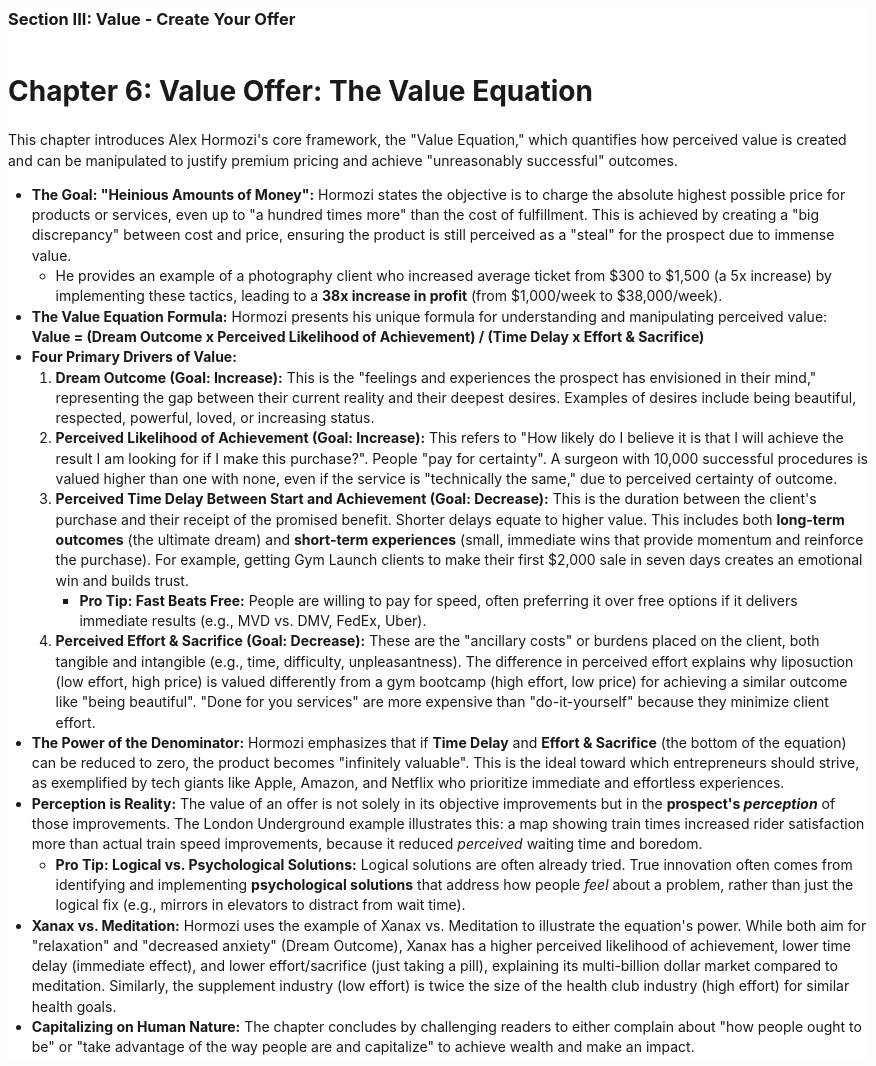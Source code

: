 ### Section III: Value - Create Your Offer

# Chapter 6: Value Offer: The Value Equation
This chapter introduces Alex Hormozi's core framework, the "Value Equation," which quantifies how perceived value is created and can be manipulated to justify premium pricing and achieve "unreasonably successful" outcomes.

*   **The Goal: "Heinious Amounts of Money":** Hormozi states the objective is to charge the absolute highest possible price for products or services, even up to "a hundred times more" than the cost of fulfillment. This is achieved by creating a "big discrepancy" between cost and price, ensuring the product is still perceived as a "steal" for the prospect due to immense value.
    *   He provides an example of a photography client who increased average ticket from $300 to $1,500 (a 5x increase) by implementing these tactics, leading to a **38x increase in profit** (from $1,000/week to $38,000/week).
*   **The Value Equation Formula:** Hormozi presents his unique formula for understanding and manipulating perceived value:
    **Value = (Dream Outcome x Perceived Likelihood of Achievement) / (Time Delay x Effort & Sacrifice)**
*   **Four Primary Drivers of Value:**
    1.  **Dream Outcome (Goal: Increase):** This is the "feelings and experiences the prospect has envisioned in their mind," representing the gap between their current reality and their deepest desires. Examples of desires include being beautiful, respected, powerful, loved, or increasing status.
    2.  **Perceived Likelihood of Achievement (Goal: Increase):** This refers to "How likely do I believe it is that I will achieve the result I am looking for if I make this purchase?". People "pay for certainty". A surgeon with 10,000 successful procedures is valued higher than one with none, even if the service is "technically the same," due to perceived certainty of outcome.
    3.  **Perceived Time Delay Between Start and Achievement (Goal: Decrease):** This is the duration between the client's purchase and their receipt of the promised benefit. Shorter delays equate to higher value. This includes both **long-term outcomes** (the ultimate dream) and **short-term experiences** (small, immediate wins that provide momentum and reinforce the purchase). For example, getting Gym Launch clients to make their first $2,000 sale in seven days creates an emotional win and builds trust.
        *   **Pro Tip: Fast Beats Free:** People are willing to pay for speed, often preferring it over free options if it delivers immediate results (e.g., MVD vs. DMV, FedEx, Uber).
    4.  **Perceived Effort & Sacrifice (Goal: Decrease):** These are the "ancillary costs" or burdens placed on the client, both tangible and intangible (e.g., time, difficulty, unpleasantness). The difference in perceived effort explains why liposuction (low effort, high price) is valued differently from a gym bootcamp (high effort, low price) for achieving a similar outcome like "being beautiful". "Done for you services" are more expensive than "do-it-yourself" because they minimize client effort.
*   **The Power of the Denominator:** Hormozi emphasizes that if **Time Delay** and **Effort & Sacrifice** (the bottom of the equation) can be reduced to zero, the product becomes "infinitely valuable". This is the ideal toward which entrepreneurs should strive, as exemplified by tech giants like Apple, Amazon, and Netflix who prioritize immediate and effortless experiences.
*   **Perception is Reality:** The value of an offer is not solely in its objective improvements but in the **prospect's *perception*** of those improvements. The London Underground example illustrates this: a map showing train times increased rider satisfaction more than actual train speed improvements, because it reduced *perceived* waiting time and boredom.
    *   **Pro Tip: Logical vs. Psychological Solutions:** Logical solutions are often already tried. True innovation often comes from identifying and implementing **psychological solutions** that address how people *feel* about a problem, rather than just the logical fix (e.g., mirrors in elevators to distract from wait time).
*   **Xanax vs. Meditation:** Hormozi uses the example of Xanax vs. Meditation to illustrate the equation's power. While both aim for "relaxation" and "decreased anxiety" (Dream Outcome), Xanax has a higher perceived likelihood of achievement, lower time delay (immediate effect), and lower effort/sacrifice (just taking a pill), explaining its multi-billion dollar market compared to meditation. Similarly, the supplement industry (low effort) is twice the size of the health club industry (high effort) for similar health goals.
*   **Capitalizing on Human Nature:** The chapter concludes by challenging readers to either complain about "how people ought to be" or "take advantage of the way people are and capitalize" to achieve wealth and make an impact.
